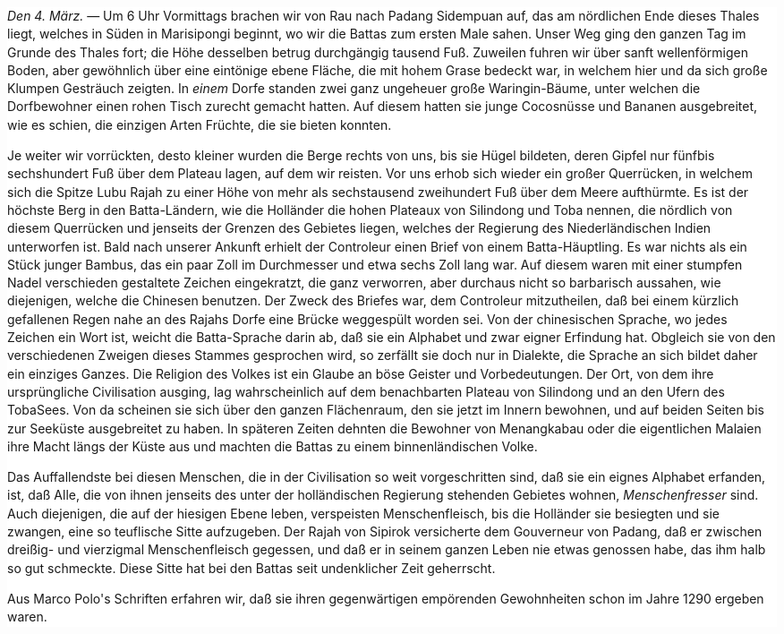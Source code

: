 *Den 4. März.* — Um 6 Uhr Vormittags brachen wir von Rau nach Padang Sidempuan
auf, das am nördlichen Ende dieses Thales liegt, welches in Süden in Marisipongi
beginnt, wo wir die Battas zum ersten Male sahen. Unser Weg ging den ganzen Tag
im Grunde des Thales fort; die Höhe desselben betrug durchgängig tausend Fuß.
Zuweilen fuhren wir über sanft wellenförmigen Boden, aber gewöhnlich über eine
eintönige ebene Fläche, die mit hohem Grase bedeckt war, in welchem hier und da
sich große Klumpen Gesträuch zeigten. In *einem* Dorfe standen zwei ganz
ungeheuer große Waringin-Bäume, unter welchen die Dorfbewohner einen rohen Tisch
zurecht gemacht hatten. Auf diesem hatten sie junge Cocosnüsse und Bananen
ausgebreitet, wie es schien, die einzigen Arten Früchte, die sie bieten konnten.

Je weiter wir vorrückten, desto kleiner wurden die Berge rechts von uns, bis sie
Hügel bildeten, deren Gipfel nur fünfbis sechshundert Fuß über dem Plateau
lagen, auf dem wir reisten. Vor uns erhob sich wieder ein großer Querrücken, in
welchem sich die Spitze Lubu Rajah zu einer Höhe von mehr als sechstausend
zweihundert Fuß über dem Meere aufthürmte. Es ist der höchste Berg in den
Batta-Ländern, wie die Holländer die hohen Plateaux von Silindong und Toba
nennen, die nördlich von diesem Querrücken und jenseits der Grenzen des Gebietes
liegen, welches der Regierung des Niederländischen Indien unterworfen ist. Bald
nach unserer Ankunft erhielt der Controleur einen Brief von einem
Batta-Häuptling. Es war nichts als ein Stück junger Bambus, das ein paar Zoll im
Durchmesser und etwa sechs Zoll lang war. Auf diesem waren mit einer stumpfen
Nadel verschieden gestaltete Zeichen eingekratzt, die ganz verworren, aber
durchaus nicht so barbarisch aussahen, wie diejenigen, welche die Chinesen
benutzen. Der Zweck des Briefes war, dem Controleur mitzutheilen, daß bei einem
kürzlich gefallenen Regen nahe an des Rajahs Dorfe eine Brücke weggespült worden
sei. Von der chinesischen Sprache, wo jedes Zeichen ein Wort ist, weicht die
Batta-Sprache darin ab, daß sie ein Alphabet und zwar eigner Erfindung hat.
Obgleich sie von den verschiedenen Zweigen dieses Stammes gesprochen wird, so
zerfällt sie doch nur in Dialekte, die Sprache an sich bildet daher ein einziges
Ganzes. Die Religion des Volkes ist ein Glaube an böse Geister und
Vorbedeutungen. Der Ort, von dem ihre ursprüngliche Civilisation ausging, lag
wahrscheinlich auf dem benachbarten Plateau von Silindong und an den Ufern des
TobaSees. Von da scheinen sie sich über den ganzen Flächenraum, den sie jetzt im
Innern bewohnen, und auf beiden Seiten bis zur Seeküste ausgebreitet zu haben.
In späteren Zeiten dehnten die Bewohner von Menangkabau oder die eigentlichen
Malaien ihre Macht längs der Küste aus und machten die Battas zu einem
binnenländischen Volke.

Das Auffallendste bei diesen Menschen, die in der Civilisation so weit
vorgeschritten sind, daß sie ein eignes Alphabet erfanden, ist, daß Alle, die
von ihnen jenseits des unter der holländischen Regierung stehenden Gebietes
wohnen, *Menschenfresser* sind. Auch diejenigen, die auf der hiesigen Ebene
leben, verspeisten Menschenfleisch, bis die Holländer sie besiegten und sie
zwangen, eine so teuflische Sitte aufzugeben. Der Rajah von Sipirok versicherte
dem Gouverneur von Padang, daß er zwischen dreißig- und vierzigmal
Menschenfleisch gegessen, und daß er in seinem ganzen Leben nie etwas genossen
habe, das ihm halb so gut schmeckte. Diese Sitte hat bei den Battas seit
undenklicher Zeit geherrscht.

Aus Marco Polo's Schriften erfahren wir, daß sie ihren gegenwärtigen empörenden
Gewohnheiten schon im Jahre 1290 ergeben waren.
